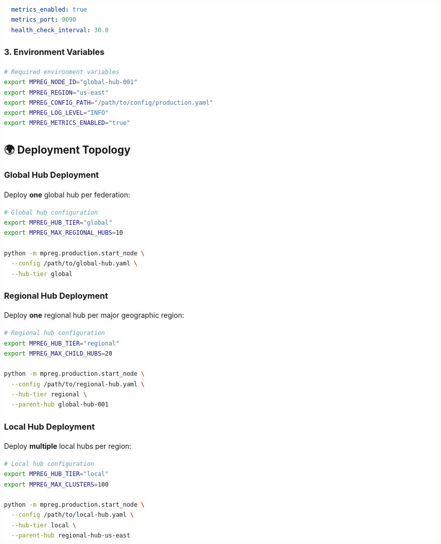 ```yaml
  metrics_enabled: true
  metrics_port: 9090
  health_check_interval: 30.0
```

### 3. Environment Variables

```bash
# Required environment variables
export MPREG_NODE_ID="global-hub-001"
export MPREG_REGION="us-east"
export MPREG_CONFIG_PATH="/path/to/config/production.yaml"
export MPREG_LOG_LEVEL="INFO"
export MPREG_METRICS_ENABLED="true"
```

## 🌍 Deployment Topology

### Global Hub Deployment

Deploy **one** global hub per federation:

```bash
# Global hub configuration
export MPREG_HUB_TIER="global"
export MPREG_MAX_REGIONAL_HUBS=10

python -m mpreg.production.start_node \
  --config /path/to/global-hub.yaml \
  --hub-tier global
```

### Regional Hub Deployment

Deploy **one** regional hub per major geographic region:

```bash
# Regional hub configuration
export MPREG_HUB_TIER="regional"
export MPREG_MAX_CHILD_HUBS=20

python -m mpreg.production.start_node \
  --config /path/to/regional-hub.yaml \
  --hub-tier regional \
  --parent-hub global-hub-001
```

### Local Hub Deployment

Deploy **multiple** local hubs per region:

```bash
# Local hub configuration
export MPREG_HUB_TIER="local"
export MPREG_MAX_CLUSTERS=100

python -m mpreg.production.start_node \
  --config /path/to/local-hub.yaml \
  --hub-tier local \
  --parent-hub regional-hub-us-east
```

